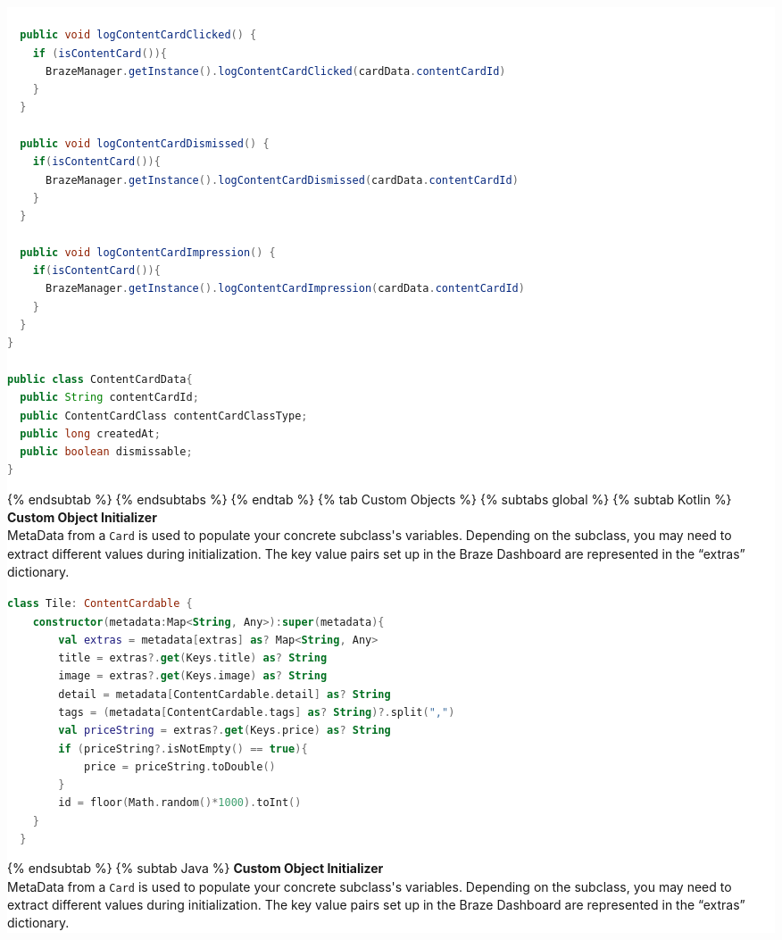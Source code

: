 ```java

  public void logContentCardClicked() {
    if (isContentCard()){
      BrazeManager.getInstance().logContentCardClicked(cardData.contentCardId)
    }
  }

  public void logContentCardDismissed() {
    if(isContentCard()){
      BrazeManager.getInstance().logContentCardDismissed(cardData.contentCardId)
    }
  }

  public void logContentCardImpression() {
    if(isContentCard()){
      BrazeManager.getInstance().logContentCardImpression(cardData.contentCardId)
    }
  }
}

public class ContentCardData{
  public String contentCardId;
  public ContentCardClass contentCardClassType;
  public long createdAt;
  public boolean dismissable;
}
```
{% endsubtab %}
{% endsubtabs %}
{% endtab %}
{% tab Custom Objects %}
{% subtabs global %}
{% subtab Kotlin %}
__Custom Object Initializer__<br>
MetaData from a `Card` is used to populate your concrete subclass's variables. Depending on the subclass, you may need to extract different values during initialization. The key value pairs set up in the Braze Dashboard are represented in the “extras” dictionary.

```kotlin
class Tile: ContentCardable {
    constructor(metadata:Map<String, Any>):super(metadata){
        val extras = metadata[extras] as? Map<String, Any>
        title = extras?.get(Keys.title) as? String
        image = extras?.get(Keys.image) as? String
        detail = metadata[ContentCardable.detail] as? String
        tags = (metadata[ContentCardable.tags] as? String)?.split(",")
        val priceString = extras?.get(Keys.price) as? String
        if (priceString?.isNotEmpty() == true){
            price = priceString.toDouble()
        }
        id = floor(Math.random()*1000).toInt()
    }
  }
```
{% endsubtab %}
{% subtab Java %}
__Custom Object Initializer__<br>
MetaData from a `Card` is used to populate your concrete subclass's variables. Depending on the subclass, you may need to extract different values during initialization. The key value pairs set up in the Braze Dashboard are represented in the “extras” dictionary.
